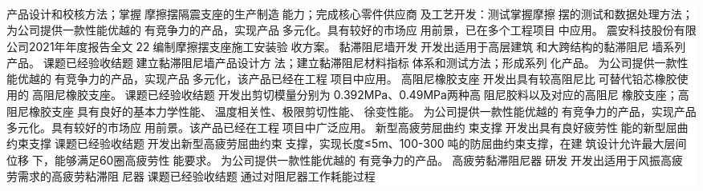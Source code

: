产品设计和校核方法；掌握
摩擦摆隔震支座的生产制造
能力；完成核心零件供应商
及工艺开发：测试掌握摩擦
摆的测试和数据处理方法；
为公司提供一款性能优越的
有竞争力的产品，实现产品
多元化。具有较好的市场应
用前景，已在多个工程项目
中应用。
震安科技股份有限公司2021年年度报告全文
22
编制摩擦摆支座施工安装验
收方案。
黏滞阻尼墙开发
开发出适用于高层建筑
和大跨结构的黏滞阻尼
墙系列产品。
课题已经验收结题
建立黏滞阻尼墙产品设计方
法；建立黏滞阻尼材料指标
体系和测试方法；形成系列
化产品。
为公司提供一款性能优越的
有竞争力的产品，实现产品
多元化，该产品已经在工程
项目中应用。
高阻尼橡胶支座
开发出具有较高阻尼比
可替代铅芯橡胶使用的
高阻尼橡胶支座。
课题已经验收结题
开发出剪切模量分别为
0.392MPa、0.49MPa两种高
阻尼胶料以及对应的高阻尼
橡胶支座；高阻尼橡胶支座
具有良好的基本力学性能、
温度相关性、极限剪切性能、
徐变性能。
为公司提供一款性能优越的
有竞争力的产品，实现产品
多元化。具有较好的市场应
用前景。该产品已经在工程
项目中广泛应用。
新型高疲劳屈曲约
束支撑
开发出具有良好疲劳性
能的新型屈曲约束支撑
课题已经验收结题
开发出新型高疲劳屈曲约束
支撑，实现长度≤5m、100-300
吨的防屈曲约束支撑，在建
筑设计允许最大层间位移
下，能够满足60圈高疲劳性
能要求。
为公司提供一款性能优越的
有竞争力的产品。
高疲劳黏滞阻尼器
研发
开发出适用于风振高疲
劳需求的高疲劳粘滞阻
尼器
课题已经验收结题
通过对阻尼器工作耗能过程